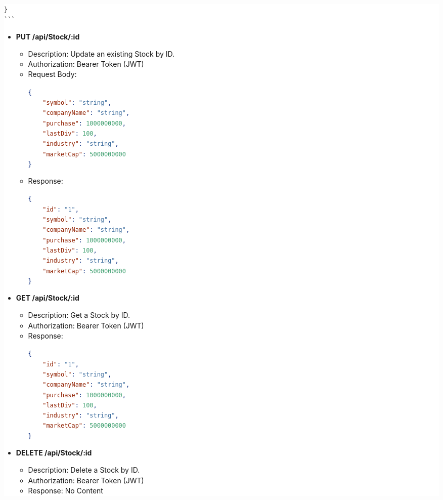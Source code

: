     }
    ```

- **PUT /api/Stock/:id**
  - Description: Update an existing Stock by ID.
  - Authorization: Bearer Token (JWT)
  - Request Body:
    ```json
    {
        "symbol": "string",
        "companyName": "string",
        "purchase": 1000000000,
        "lastDiv": 100,
        "industry": "string",
        "marketCap": 5000000000
    }
    ```
  - Response:
    ```json
    {
        "id": "1",
        "symbol": "string",
        "companyName": "string",
        "purchase": 1000000000,
        "lastDiv": 100,
        "industry": "string",
        "marketCap": 5000000000
    }
    ```



- **GET /api/Stock/:id**
  - Description: Get a Stock by ID.
  - Authorization: Bearer Token (JWT)
  - Response:
    ```json
    {
        "id": "1",
        "symbol": "string",
        "companyName": "string",
        "purchase": 1000000000,
        "lastDiv": 100,
        "industry": "string",
        "marketCap": 5000000000
    }
    ```


- **DELETE /api/Stock/:id**
  - Description: Delete a Stock by ID.
  - Authorization: Bearer Token (JWT)
  - Response:
   No Content
